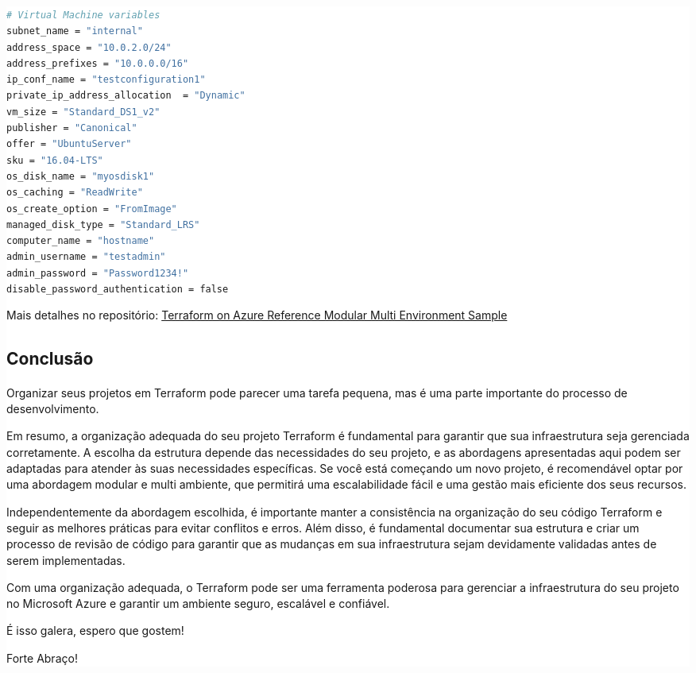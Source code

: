```bash
# Virtual Machine variables
subnet_name = "internal"
address_space = "10.0.2.0/24"
address_prefixes = "10.0.0.0/16"
ip_conf_name = "testconfiguration1"
private_ip_address_allocation  = "Dynamic"
vm_size = "Standard_DS1_v2"
publisher = "Canonical"
offer = "UbuntuServer"
sku = "16.04-LTS"
os_disk_name = "myosdisk1"
os_caching = "ReadWrite"
os_create_option = "FromImage"
managed_disk_type = "Standard_LRS"
computer_name = "hostname"
admin_username = "testadmin"
admin_password = "Password1234!"
disable_password_authentication = false
```

Mais detalhes no repositório: <a href="https://github.com/asilvajunior/devops-case-studies/tree/main/04_terraform_modular_multi_env" target="_blank">Terraform on Azure Reference Modular Multi Environment Sample</a> 

## **Conclusão**

Organizar seus projetos em Terraform pode parecer uma tarefa pequena, mas é uma parte importante do processo de desenvolvimento. 

Em resumo, a organização adequada do seu projeto Terraform é fundamental para garantir que sua infraestrutura seja gerenciada corretamente. A escolha da estrutura depende das necessidades do seu projeto, e as abordagens apresentadas aqui podem ser adaptadas para atender às suas necessidades específicas. Se você está começando um novo projeto, é recomendável optar por uma abordagem modular e multi ambiente, que permitirá uma escalabilidade fácil e uma gestão mais eficiente dos seus recursos.

Independentemente da abordagem escolhida, é importante manter a consistência na organização do seu código Terraform e seguir as melhores práticas para evitar conflitos e erros. Além disso, é fundamental documentar sua estrutura e criar um processo de revisão de código para garantir que as mudanças em sua infraestrutura sejam devidamente validadas antes de serem implementadas.

Com uma organização adequada, o Terraform pode ser uma ferramenta poderosa para gerenciar a infraestrutura do seu projeto no Microsoft Azure e garantir um ambiente seguro, escalável e confiável.

É isso galera, espero que gostem!

Forte Abraço!
